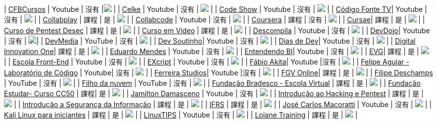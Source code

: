 | [CFBCursos](https://www.youtube.com/user/canalfessorbruno) | Youtube | 沒有  |<img src="../../../flags/br.jpg" width="40px"> |
| [Celke](https://www.youtube.com/channel/UC5ClMRHFl8o_MAaO4w7ZYug) | Youtube | 沒有  | <img src="../../../flags/br.jpg" width="40px"> |
| [Code Show](https://www.youtube.com/user/brunovegan) | Youtube | 沒有  | <img src="../../../flags/br.jpg" width="40px"> |
| [Código Fonte TV](https://www.youtube.com/user/codigofontetv)| Youtube | 沒有  | <img src="../../../flags/br.jpg" width="40px"> |
| [Collabplay](https://collabplay.online/br/) | 課程  | 是  | <img src="../../../flags/br.jpg" width="40px"> |
| [Collabcode](https://www.youtube.com/channel/UCVheRLgrk7bOAByaQ0IVolg) | Youtube | 沒有  | <img src="../../../flags/br.jpg" width="40px"> |
| [Coursera](https://pt.coursera.org/) | 課程  | 沒有  | <img src="../../../flags/br.jpg" width="40px"> |
| [Cursae](https://www.cursae.com.br/)| 課程  | 是  | <img src="../../../flags/br.jpg" width="40px"> |
| [Curso de Pentest Desec](https://desecsecurity.com/curso/curso-pentest-gratuito) | 課程  | 是  | <img src="../../../flags/br.jpg" width="40px"> |
| [Curso em Vídeo](https://https://www.cursoemvideo.com/) | 課程  | 是  | <img src="../../../flags/br.jpg" width="40px"> |
| [Descompila](https://www.youtube.com/channel/UCgOu28f2-cdegVHuZZhLDdA) | Youtube | 沒有  | <img src="../../../flags/br.jpg" width="40px"> |
| [DevDojo](https://www.youtube.com/channel/UCjF0OccBT05WxsJb2zNkL4g)| Youtube | 沒有  | <img src="../../../flags/br.jpg" width="40px">| 
| [DevMedia](https://www.youtube.com/channel/UClBrpNsTEFLbZDDMW1xiOaQ) | YouTube | 沒有  | <img src="../../../flags/br.jpg" width="40px"> |
| [Dev Soutinho](https://www.youtube.com/channel/UCzR2u5RWXWjUh7CwLSvbiA)| Youtube | 沒有  | <img src="../../../flags/br.jpg" width="40px"> | 
| [Dias de Dev](https://www.youtube.com/c/DiasdeDev/)| Youtube | 沒有  | <img src="../../../flags/br.jpg" width="40px"> |
| [Digital Innovation One](https://web.digitalinnovation.one/browse)| 課程  | 是  | <img src="../../../flags/br.jpg" width="40px"> | 
| [Eduardo Mendes](https://www.youtube.com/user/mendesesduardo ) | Youtube | 沒有  | <img src="../../../flags/br.jpg" width="40px"> | 
| [Entendendo BI](https://www.youtube.com/channel/UCMWXanWdxnKLJxWU_nJbDUg)| Youtube | 沒有  | <img src="../../../flags/br.jpg" width="40px"> |
| [EVG](https://www.escolavirtual.gov.br/)| 課程  | 是  | <img src="../../../flags/br.jpg" width="40px"> | 
| [Escola Front-End](https://www.youtube.com/channel/UC4cEOdd-saCKWJHv_Du8cLQ) | Youtube | 沒有  | <img src="../../../flags/br.jpg" width="40px">  | 
| [EXcript](https://www.youtube.com/user/excriptvideo ) | Youtube | 沒有  | <img src="../../../flags/br.jpg" width="40px"> |
| [Fábio Akita](https://www.youtube.com/user/AkitaOnRails)| Youtube |沒有  | <img src="../../../flags/br.jpg" width="40px"> | 
| [Felipe Aguiar - Laboratório de Código](https://www.youtube.com/watch?v=G31EuXNMDPk) | Youtube| 沒有  | <img src="../../../flags/br.jpg" width="40px"> |
| [Ferreira Studios](https://www.youtube.com/user/devleonardoferreira)| Youtube |沒有  | <img src="../../../flags/br.jpg" width="40px"> | 
| [FGV Online](https://www5.fgv.br/fgvonline/Cursos/Gratuitos/?goback=%2Egde_1876153_member_208379733)| 課程  | 是  | <img src="../../../flags/br.jpg" width="40px"> | 
| [Filipe Deschamps](https//www.youtube.com/channel/UCU5JicSrEM5A63jkJ2QvGYw ) | YouTube | 沒有  | <img src="../../../flags/br.jpg" width="40px"> |
| [Filho da nuvem](https://www.youtube.com/filhodanuvem) | YouTube | 沒有  | <img src="../../../flags/br.jpg" width="40px"> |
| [Fundação Bradesco - Escola Virtual](https://www.ev.org.br/) | 課程  | 是  | <img src="../../../flags/br.jpg" width="40px"> |
| [Fundação Estudar- Curso CC50](https://materiais.napratica.org.br/cc50) | 課程|  是 | <img src="../../../flags/br.jpg" width="40px"> |
| [Jamilton Damasceno](https://www.youtube.com/channel/UC23y3W9PAUKyM0M-yyMKTBA) | Youtube | 沒有  | <img src="../../../flags/br.jpg" width="40px"> |
| [Introdução ao Hacking e Pentest](https://solyd.com.br/treinamentos/introducao-ao-hacking-e-pentest/) | 課程  | 是  | <img src="../../../flags/br.jpg" width="40px"> |
| [Introdução a Segurança da Informação](https://esecurity.com.br/cursos/introducao-a-seguranca-da-informacao/) | 課程  | 是  | <img src="../../../flags/br.jpg" width="40px"> |
| [IFRS](https://moodle.ifrs.edu.br/course/index.php?categoryid=38) | 課程 | 是  | <img src="../../../flags/br.jpg" width="40px"> |
| [José Carlos Macoratti](https://www.youtube.com/channel/UCoqYHkQy8q5nEMv1gkcZgSw) | Youtube | 沒有  | <img src="../../../flags/br.jpg" width="40px"> | 
| [Kali Linux para iniciantes](https://esecurity.com.br/cursos/kali-linux-for-beginners/) | 課程  | 是  | <img src="../../../flags/br.jpg" width="40px"> |
| [LinuxTIPS](https://www.youtube.com/user/linuxtipscanal ) | Youtube | 沒有  | <img src="../../../flags/br.jpg" width="40px"> |
| [Loiane Training](https://loiane.training/cursos) | 課程  | 是  | <img src="../../../flags/br.jpg" width="40px"> |  